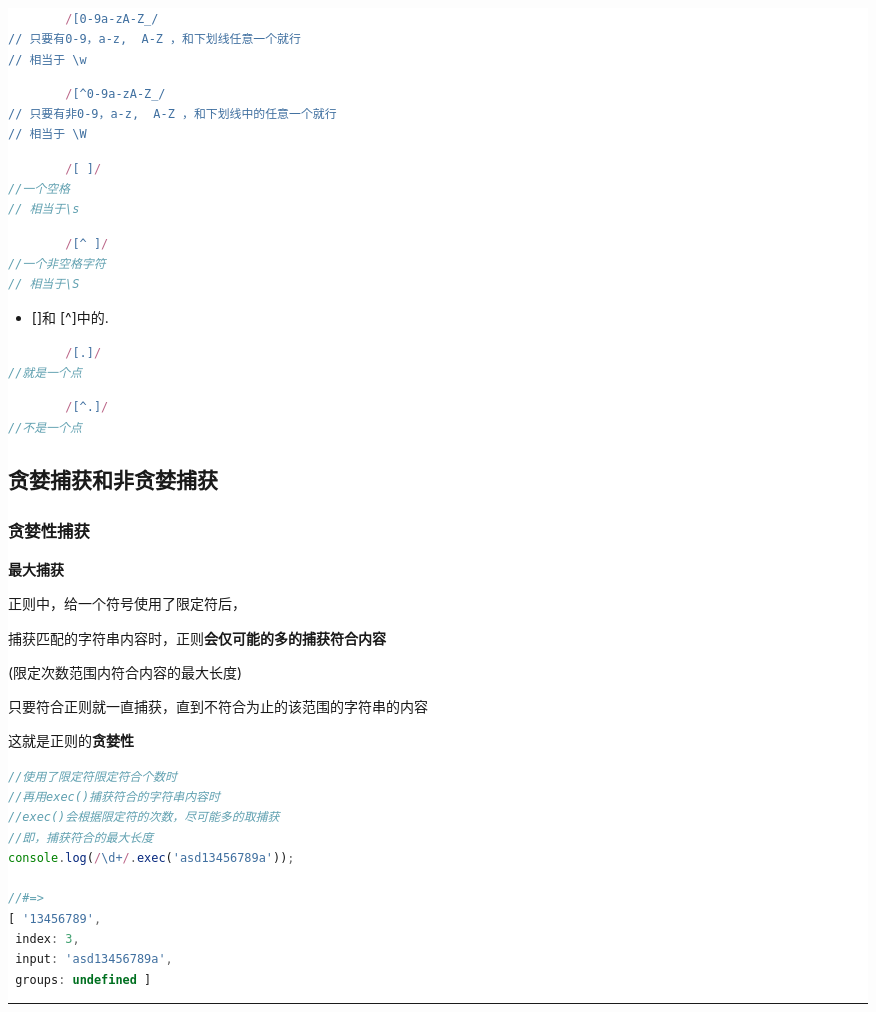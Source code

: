 ```js
		/[0-9a-zA-Z_/
// 只要有0-9，a-z,  A-Z ，和下划线任意一个就行
// 相当于 \w
```

```js
		/[^0-9a-zA-Z_/
// 只要有非0-9，a-z,  A-Z ，和下划线中的任意一个就行
// 相当于 \W
```

```js
		/[ ]/
//一个空格
// 相当于\s
```

```js
		/[^ ]/
//一个非空格字符
// 相当于\S
```

- []和 [^]中的.

```js
		/[.]/
//就是一个点
```

```js
		/[^.]/
//不是一个点
```





## 贪婪捕获和非贪婪捕获

### 贪婪性捕获

**最大捕获**

正则中，给一个符号使用了限定符后，

捕获匹配的字符串内容时，正则**会仅可能的多的捕获符合内容**

(限定次数范围内符合内容的最大长度)

只要符合正则就一直捕获，直到不符合为止的该范围的字符串的内容

这就是正则的**贪婪性**

```js
//使用了限定符限定符合个数时
//再用exec()捕获符合的字符串内容时
//exec()会根据限定符的次数，尽可能多的取捕获
//即，捕获符合的最大长度
console.log(/\d+/.exec('asd13456789a'));

//#=>
[ '13456789', 
 index: 3, 
 input: 'asd13456789a', 
 groups: undefined ]
```

---